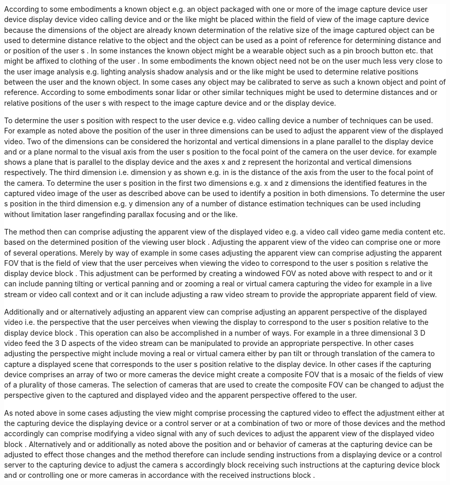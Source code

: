 According to some embodiments a known object e.g. an object packaged with one or more of the image capture device user device display device video calling device and or the like might be placed within the field of view of the image capture device because the dimensions of the object are already known determination of the relative size of the image captured object can be used to determine distance relative to the object and the object can be used as a point of reference for determining distance and or position of the user s . In some instances the known object might be a wearable object such as a pin brooch button etc. that might be affixed to clothing of the user . In some embodiments the known object need not be on the user much less very close to the user image analysis e.g. lighting analysis shadow analysis and or the like might be used to determine relative positions between the user and the known object. In some cases any object may be calibrated to serve as such a known object and point of reference. According to some embodiments sonar lidar or other similar techniques might be used to determine distances and or relative positions of the user s with respect to the image capture device and or the display device.

To determine the user s position with respect to the user device e.g. video calling device a number of techniques can be used. For example as noted above the position of the user in three dimensions can be used to adjust the apparent view of the displayed video. Two of the dimensions can be considered the horizontal and vertical dimensions in a plane parallel to the display device and or a plane normal to the visual axis from the user s position to the focal point of the camera on the user device. for example shows a plane that is parallel to the display device and the axes x and z represent the horizontal and vertical dimensions respectively. The third dimension i.e. dimension y as shown e.g. in is the distance of the axis from the user to the focal point of the camera. To determine the user s position in the first two dimensions e.g. x and z dimensions the identified features in the captured video image of the user as described above can be used to identify a position in both dimensions. To determine the user s position in the third dimension e.g. y dimension any of a number of distance estimation techniques can be used including without limitation laser rangefinding parallax focusing and or the like.

The method then can comprise adjusting the apparent view of the displayed video e.g. a video call video game media content etc. based on the determined position of the viewing user block . Adjusting the apparent view of the video can comprise one or more of several operations. Merely by way of example in some cases adjusting the apparent view can comprise adjusting the apparent FOV that is the field of view that the user perceives when viewing the video to correspond to the user s position s relative the display device block . This adjustment can be performed by creating a windowed FOV as noted above with respect to and or it can include panning tilting or vertical panning and or zooming a real or virtual camera capturing the video for example in a live stream or video call context and or it can include adjusting a raw video stream to provide the appropriate apparent field of view.

Additionally and or alternatively adjusting an apparent view can comprise adjusting an apparent perspective of the displayed video i.e. the perspective that the user perceives when viewing the display to correspond to the user s position relative to the display device block . This operation can also be accomplished in a number of ways. For example in a three dimensional 3 D video feed the 3 D aspects of the video stream can be manipulated to provide an appropriate perspective. In other cases adjusting the perspective might include moving a real or virtual camera either by pan tilt or through translation of the camera to capture a displayed scene that corresponds to the user s position relative to the display device. In other cases if the capturing device comprises an array of two or more cameras the device might create a composite FOV that is a mosaic of the fields of view of a plurality of those cameras. The selection of cameras that are used to create the composite FOV can be changed to adjust the perspective given to the captured and displayed video and the apparent perspective offered to the user.

As noted above in some cases adjusting the view might comprise processing the captured video to effect the adjustment either at the capturing device the displaying device or a control server or at a combination of two or more of those devices and the method accordingly can comprise modifying a video signal with any of such devices to adjust the apparent view of the displayed video block . Alternatively and or additionally as noted above the position and or behavior of cameras at the capturing device can be adjusted to effect those changes and the method therefore can include sending instructions from a displaying device or a control server to the capturing device to adjust the camera s accordingly block receiving such instructions at the capturing device block and or controlling one or more cameras in accordance with the received instructions block .
